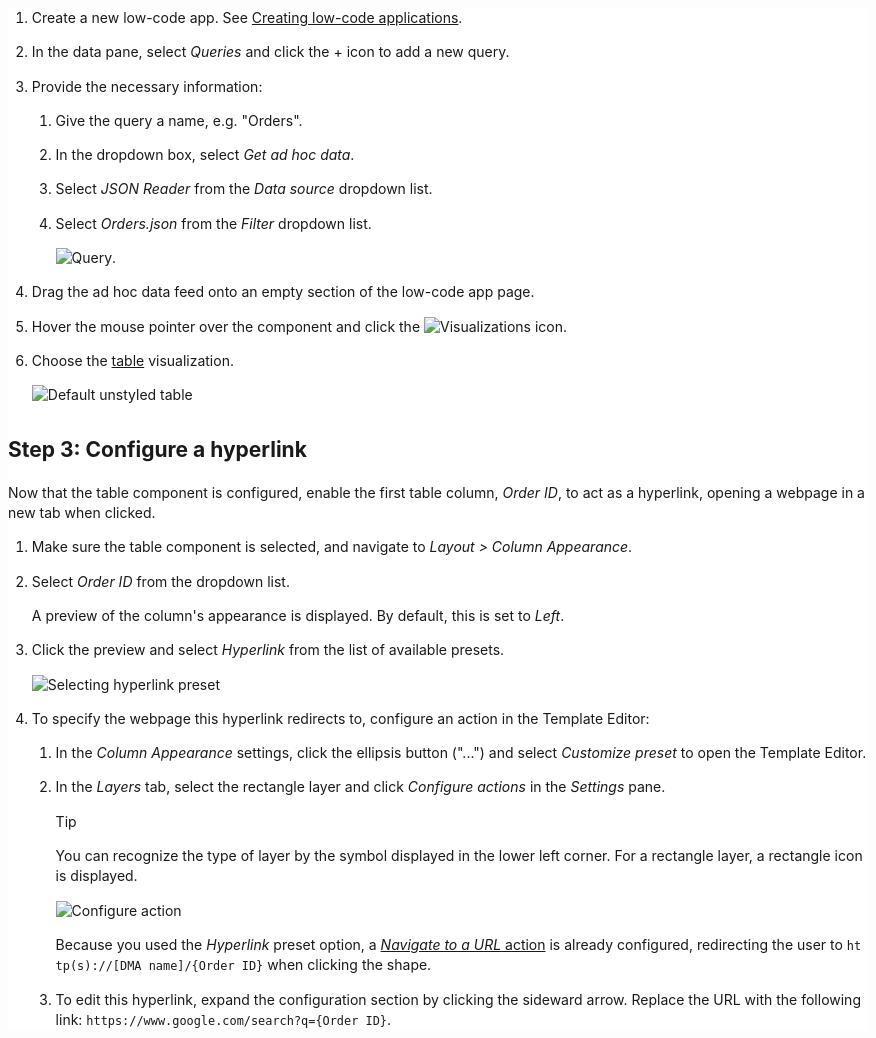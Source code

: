 1. Create a new low-code app. See [Creating low-code applications](xref:Creating_custom_apps).

1. In the data pane, select *Queries* and click the + icon to add a new query.

1. Provide the necessary information:

   1. Give the query a name, e.g. "Orders".

   1. In the dropdown box, select *Get ad hoc data*.

   1. Select *JSON Reader* from the *Data source* dropdown list.

   1. Select *Orders.json* from the *Filter* dropdown list.

      ![Query](~/user-guide/images/OrdersQuery.png).

1. Drag the ad hoc data feed onto an empty section of the low-code app page.

1. Hover the mouse pointer over the component and click the ![Visualizations](~/user-guide/images/DashboardsX_visualizations00095.png) icon.

1. Choose the [table](xref:DashboardTable) visualization.

   ![Default unstyled table](~/user-guide/images/DefaultTable.png)

## Step 3: Configure a hyperlink

Now that the table component is configured, enable the first table column, *Order ID*, to act as a hyperlink, opening a webpage in a new tab when clicked.

1. Make sure the table component is selected, and navigate to *Layout > Column Appearance*.

1. Select *Order ID* from the dropdown list.

   A preview of the column's appearance is displayed. By default, this is set to *Left*.

1. Click the preview and select *Hyperlink* from the list of available presets.

   ![Selecting hyperlink preset](~/user-guide/images/SelectingHyperlinkPreset.gif)

1. To specify the webpage this hyperlink redirects to, configure an action in the Template Editor:

   1. In the *Column Appearance* settings, click the ellipsis button ("...") and select *Customize preset* to open the Template Editor.

   1. In the *Layers* tab, select the rectangle layer and click *Configure actions* in the *Settings* pane.

      > [!TIP]
      > You can recognize the type of layer by the symbol displayed in the lower left corner. For a rectangle layer, a rectangle icon is displayed.

      ![Configure action](~/user-guide/images/ConfigureAction.png)

      Because you used the *Hyperlink* preset option, a [*Navigate to a URL* action](xref:LowCodeApps_event_config#navigating-to-a-url) is already configured, redirecting the user to `http(s)://[DMA name]/{Order ID}` when clicking the shape.

   1. To edit this hyperlink, expand the configuration section by clicking the sideward arrow. Replace the URL with the following link: `https://www.google.com/search?q={Order ID}`.
